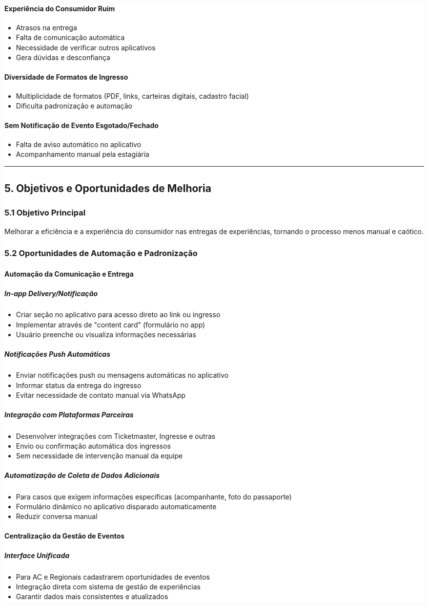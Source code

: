 #### **Experiência do Consumidor Ruim**
- Atrasos na entrega
- Falta de comunicação automática
- Necessidade de verificar outros aplicativos
- Gera dúvidas e desconfiança

#### **Diversidade de Formatos de Ingresso**
- Multiplicidade de formatos (PDF, links, carteiras digitais, cadastro facial)
- Dificulta padronização e automação

#### **Sem Notificação de Evento Esgotado/Fechado**
- Falta de aviso automático no aplicativo
- Acompanhamento manual pela estagiária

---

## 5. Objetivos e Oportunidades de Melhoria

### 5.1 Objetivo Principal
Melhorar a eficiência e a experiência do consumidor nas entregas de experiências, tornando o processo menos manual e caótico.

### 5.2 Oportunidades de Automação e Padronização

#### **Automação da Comunicação e Entrega**

##### **In-app Delivery/Notificação**
- Criar seção no aplicativo para acesso direto ao link ou ingresso
- Implementar através de "content card" (formulário no app)
- Usuário preenche ou visualiza informações necessárias

##### **Notificações Push Automáticas**
- Enviar notificações push ou mensagens automáticas no aplicativo
- Informar status da entrega do ingresso
- Evitar necessidade de contato manual via WhatsApp

##### **Integração com Plataformas Parceiras**
- Desenvolver integrações com Ticketmaster, Ingresse e outras
- Envio ou confirmação automática dos ingressos
- Sem necessidade de intervenção manual da equipe

##### **Automatização de Coleta de Dados Adicionais**
- Para casos que exigem informações específicas (acompanhante, foto do passaporte)
- Formulário dinâmico no aplicativo disparado automaticamente
- Reduzir conversa manual

#### **Centralização da Gestão de Eventos**

##### **Interface Unificada**
- Para AC e Regionais cadastrarem oportunidades de eventos
- Integração direta com sistema de gestão de experiências
- Garantir dados mais consistentes e atualizados
